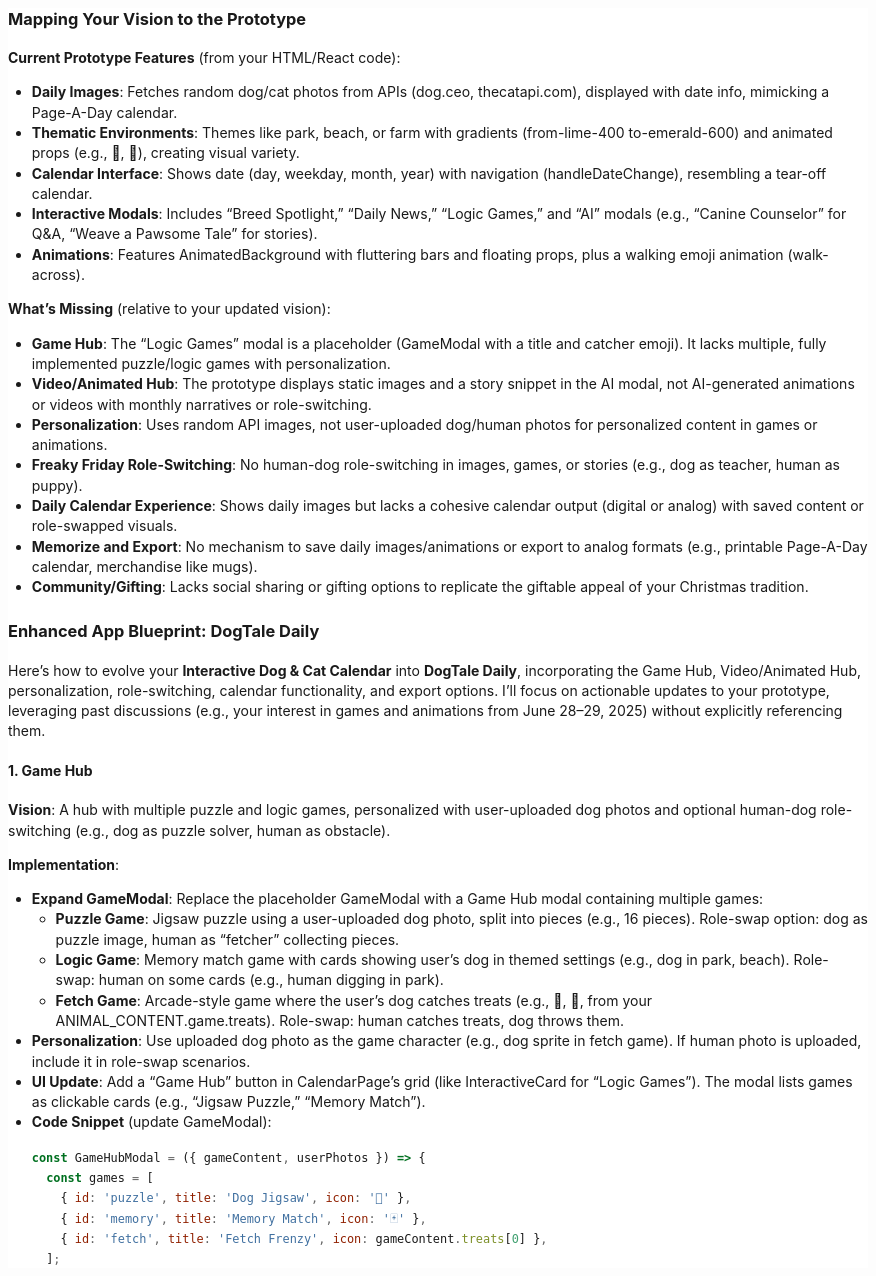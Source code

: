 ### Mapping Your Vision to the Prototype

**Current Prototype Features** (from your HTML/React code):

*   **Daily Images**: Fetches random dog/cat photos from APIs (dog.ceo, thecatapi.com), displayed with date info, mimicking a Page-A-Day calendar.
*   **Thematic Environments**: Themes like park, beach, or farm with gradients (from-lime-400 to-emerald-600) and animated props (e.g., 🌳, 🐚), creating visual variety.
*   **Calendar Interface**: Shows date (day, weekday, month, year) with navigation (handleDateChange), resembling a tear-off calendar.
*   **Interactive Modals**: Includes “Breed Spotlight,” “Daily News,” “Logic Games,” and “AI” modals (e.g., “Canine Counselor” for Q&A, “Weave a Pawsome Tale” for stories).
*   **Animations**: Features AnimatedBackground with fluttering bars and floating props, plus a walking emoji animation (walk-across).

**What’s Missing** (relative to your updated vision):

*   **Game Hub**: The “Logic Games” modal is a placeholder (GameModal with a title and catcher emoji). It lacks multiple, fully implemented puzzle/logic games with personalization.
*   **Video/Animated Hub**: The prototype displays static images and a story snippet in the AI modal, not AI-generated animations or videos with monthly narratives or role-switching.
*   **Personalization**: Uses random API images, not user-uploaded dog/human photos for personalized content in games or animations.
*   **Freaky Friday Role-Switching**: No human-dog role-switching in images, games, or stories (e.g., dog as teacher, human as puppy).
*   **Daily Calendar Experience**: Shows daily images but lacks a cohesive calendar output (digital or analog) with saved content or role-swapped visuals.
*   **Memorize and Export**: No mechanism to save daily images/animations or export to analog formats (e.g., printable Page-A-Day calendar, merchandise like mugs).
*   **Community/Gifting**: Lacks social sharing or gifting options to replicate the giftable appeal of your Christmas tradition.

### Enhanced App Blueprint: DogTale Daily

Here’s how to evolve your **Interactive Dog & Cat Calendar** into **DogTale Daily**, incorporating the Game Hub, Video/Animated Hub, personalization, role-switching, calendar functionality, and export options. I’ll focus on actionable updates to your prototype, leveraging past discussions (e.g., your interest in games and animations from June 28–29, 2025) without explicitly referencing them.

#### 1. Game Hub

**Vision**: A hub with multiple puzzle and logic games, personalized with user-uploaded dog photos and optional human-dog role-switching (e.g., dog as puzzle solver, human as obstacle).

**Implementation**:

*   **Expand GameModal**: Replace the placeholder GameModal with a Game Hub modal containing multiple games:
    *   **Puzzle Game**: Jigsaw puzzle using a user-uploaded dog photo, split into pieces (e.g., 16 pieces). Role-swap option: dog as puzzle image, human as “fetcher” collecting pieces.
    *   **Logic Game**: Memory match game with cards showing user’s dog in themed settings (e.g., dog in park, beach). Role-swap: human on some cards (e.g., human digging in park).
    *   **Fetch Game**: Arcade-style game where the user’s dog catches treats (e.g., 🦴, 🍖, from your ANIMAL_CONTENT.game.treats). Role-swap: human catches treats, dog throws them.
*   **Personalization**: Use uploaded dog photo as the game character (e.g., dog sprite in fetch game). If human photo is uploaded, include it in role-swap scenarios.
*   **UI Update**: Add a “Game Hub” button in CalendarPage’s grid (like InteractiveCard for “Logic Games”). The modal lists games as clickable cards (e.g., “Jigsaw Puzzle,” “Memory Match”).
*   **Code Snippet** (update GameModal):
    ```javascript
    const GameHubModal = ({ gameContent, userPhotos }) => {
      const games = [
        { id: 'puzzle', title: 'Dog Jigsaw', icon: '🧩' },
        { id: 'memory', title: 'Memory Match', icon: '🃏' },
        { id: 'fetch', title: 'Fetch Frenzy', icon: gameContent.treats[0] },
      ];